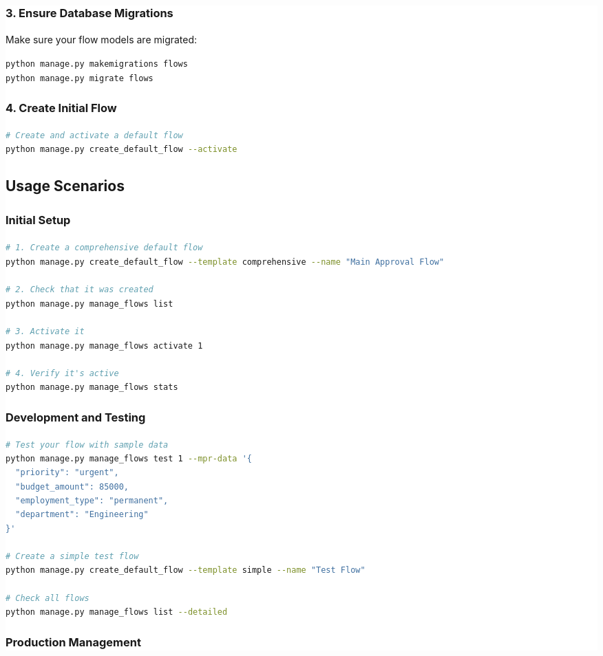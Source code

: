 ### 3. Ensure Database Migrations

Make sure your flow models are migrated:

```bash
python manage.py makemigrations flows
python manage.py migrate flows
```

### 4. Create Initial Flow

```bash
# Create and activate a default flow
python manage.py create_default_flow --activate
```

## Usage Scenarios

### Initial Setup

```bash
# 1. Create a comprehensive default flow
python manage.py create_default_flow --template comprehensive --name "Main Approval Flow"

# 2. Check that it was created
python manage.py manage_flows list

# 3. Activate it
python manage.py manage_flows activate 1

# 4. Verify it's active
python manage.py manage_flows stats
```

### Development and Testing

```bash
# Test your flow with sample data
python manage.py manage_flows test 1 --mpr-data '{
  "priority": "urgent",
  "budget_amount": 85000,
  "employment_type": "permanent",
  "department": "Engineering"
}'

# Create a simple test flow
python manage.py create_default_flow --template simple --name "Test Flow"

# Check all flows
python manage.py manage_flows list --detailed
```

### Production Management
